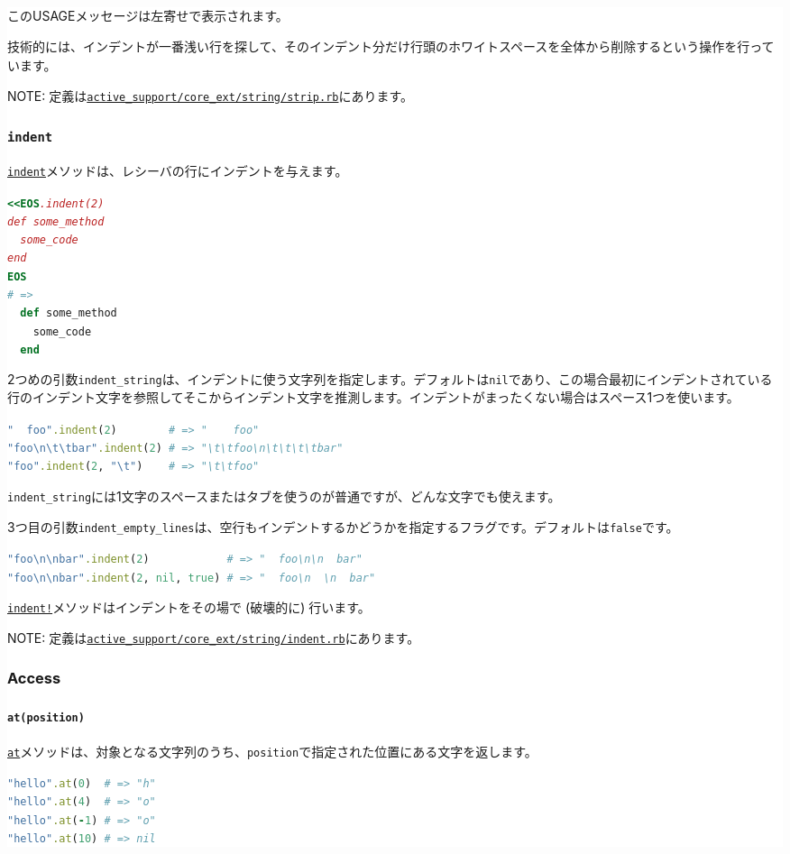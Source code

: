 このUSAGEメッセージは左寄せで表示されます。

技術的には、インデントが一番浅い行を探して、そのインデント分だけ行頭のホワイトスペースを全体から削除するという操作を行っています。

NOTE: 定義は[`active_support/core_ext/string/strip.rb`](https://github.com/rails/rails/blob/7-0-stable/activesupport/lib/active_support/core_ext/string/strip.rb)にあります。

[String#strip_heredoc]: https://api.rubyonrails.org/classes/String.html#method-i-strip_heredoc

### `indent`

[`indent`][String#indent]メソッドは、レシーバの行にインデントを与えます。

```ruby
<<EOS.indent(2)
def some_method
  some_code
end
EOS
# =>
  def some_method
    some_code
  end
```

2つめの引数`indent_string`は、インデントに使う文字列を指定します。デフォルトは`nil`であり、この場合最初にインデントされている行のインデント文字を参照してそこからインデント文字を推測します。インデントがまったくない場合はスペース1つを使います。

```ruby
"  foo".indent(2)        # => "    foo"
"foo\n\t\tbar".indent(2) # => "\t\tfoo\n\t\t\t\tbar"
"foo".indent(2, "\t")    # => "\t\tfoo"
```

`indent_string`には1文字のスペースまたはタブを使うのが普通ですが、どんな文字でも使えます。

3つ目の引数`indent_empty_lines`は、空行もインデントするかどうかを指定するフラグです。デフォルトは`false`です。

```ruby
"foo\n\nbar".indent(2)            # => "  foo\n\n  bar"
"foo\n\nbar".indent(2, nil, true) # => "  foo\n  \n  bar"
```

[`indent!`][String#indent!]メソッドはインデントをその場で (破壊的に) 行います。

NOTE: 定義は[`active_support/core_ext/string/indent.rb`](https://github.com/rails/rails/blob/7-0-stable/activesupport/lib/active_support/core_ext/string/indent.rb)にあります。

[String#indent!]: https://api.rubyonrails.org/classes/String.html#method-i-indent-21
[String#indent]: https://api.rubyonrails.org/classes/String.html#method-i-indent

### Access

#### `at(position)`

[`at`][String#at]メソッドは、対象となる文字列のうち、`position`で指定された位置にある文字を返します。

```ruby
"hello".at(0)  # => "h"
"hello".at(4)  # => "o"
"hello".at(-1) # => "o"
"hello".at(10) # => nil
```


[Object#blank?]: https://api.rubyonrails.org/classes/Object.html#method-i-blank-3F
[Object#present?]: https://api.rubyonrails.org/classes/Object.html#method-i-present-3F
[Object#presence]: https://api.rubyonrails.org/classes/Object.html#method-i-presence
[Object#duplicable?]: https://api.rubyonrails.org/classes/Object.html#method-i-duplicable-3F
[Object#deep_dup]: https://api.rubyonrails.org/classes/Object.html#method-i-deep_dup
[Object#try]: https://api.rubyonrails.org/classes/Object.html#method-i-try
[Object#try!]: https://api.rubyonrails.org/classes/Object.html#method-i-try-21
[Kernel#class_eval]: https://api.rubyonrails.org/classes/Kernel.html#method-i-class_eval
[Object#acts_like?]: https://api.rubyonrails.org/classes/Object.html#method-i-acts_like-3F
[Array#to_param]: https://api.rubyonrails.org/classes/Array.html#method-i-to_param
[Object#to_param]: https://api.rubyonrails.org/classes/Object.html#method-i-to_param
[Hash#to_query]: https://api.rubyonrails.org/classes/Hash.html#method-i-to_query
[Object#to_query]: https://api.rubyonrails.org/classes/Object.html#method-i-to_query
[Object#with_options]: https://api.rubyonrails.org/classes/Object.html#method-i-with_options
[Object#instance_values]: https://api.rubyonrails.org/classes/Object.html#method-i-instance_values
[Object#instance_variable_names]: https://api.rubyonrails.org/classes/Object.html#method-i-instance_variable_names
[Kernel#enable_warnings]: https://api.rubyonrails.org/classes/Kernel.html#method-i-enable_warnings
[Kernel#silence_warnings]: https://api.rubyonrails.org/classes/Kernel.html#method-i-silence_warnings
[Kernel#suppress]: https://api.rubyonrails.org/classes/Kernel.html#method-i-suppress
[Object#in?]: https://api.rubyonrails.org/classes/Object.html#method-i-in-3F
[Module#alias_attribute]: https://api.rubyonrails.org/classes/Module.html#method-i-alias_attribute
[Module#attr_internal]: https://api.rubyonrails.org/classes/Module.html#method-i-attr_internal
[Module#attr_internal_accessor]: https://api.rubyonrails.org/classes/Module.html#method-i-attr_internal_accessor
[Module#attr_internal_reader]: https://api.rubyonrails.org/classes/Module.html#method-i-attr_internal_reader
[Module#attr_internal_writer]: https://api.rubyonrails.org/classes/Module.html#method-i-attr_internal_writer
[Module#mattr_accessor]: https://api.rubyonrails.org/classes/Module.html#method-i-mattr_accessor
[Module#mattr_reader]: https://api.rubyonrails.org/classes/Module.html#method-i-mattr_reader
[Module#mattr_writer]: https://api.rubyonrails.org/classes/Module.html#method-i-mattr_writer
[Module#module_parent]: https://api.rubyonrails.org/classes/Module.html#method-i-module_parent
[Module#module_parent_name]: https://api.rubyonrails.org/classes/Module.html#method-i-module_parent_name
[Module#module_parents]: https://api.rubyonrails.org/classes/Module.html#method-i-module_parents
[Module#anonymous?]: https://api.rubyonrails.org/classes/Module.html#method-i-anonymous-3F
[Module#delegate]: https://api.rubyonrails.org/classes/Module.html#method-i-delegate
[Module#delegate_missing_to]: https://api.rubyonrails.org/classes/Module.html#method-i-delegate_missing_to
[Module#redefine_method]: https://api.rubyonrails.org/classes/Module.html#method-i-redefine_method
[Module#silence_redefinition_of_method]: https://api.rubyonrails.org/classes/Module.html#method-i-silence_redefinition_of_method
[Class#class_attribute]: https://api.rubyonrails.org/classes/Class.html#method-i-class_attribute
[Module#cattr_accessor]: https://api.rubyonrails.org/classes/Module.html#method-i-cattr_accessor
[Module#cattr_reader]: https://api.rubyonrails.org/classes/Module.html#method-i-cattr_reader
[Module#cattr_writer]: https://api.rubyonrails.org/classes/Module.html#method-i-cattr_writer
[Class#subclasses]: https://api.rubyonrails.org/classes/Class.html#method-i-subclasses
[Class#descendants]: https://api.rubyonrails.org/classes/Class.html#method-i-descendants
[`raw`]: https://api.rubyonrails.org/classes/ActionView/Helpers/OutputSafetyHelper.html#method-i-raw
[String#html_safe]: https://api.rubyonrails.org/classes/String.html#method-i-html_safe
[String#remove]: https://api.rubyonrails.org/classes/String.html#method-i-remove
[String#squish]: https://api.rubyonrails.org/classes/String.html#method-i-squish
[String#truncate]: https://api.rubyonrails.org/classes/String.html#method-i-truncate
[String#truncate_bytes]: https://api.rubyonrails.org/classes/String.html#method-i-truncate_bytes
[String#truncate_words]: https://api.rubyonrails.org/classes/String.html#method-i-truncate_word
[String#inquiry]: https://api.rubyonrails.org/classes/String.html#method-i-inquiry
[String#at]: https://api.rubyonrails.org/classes/String.html#method-i-at
[String#from]: https://api.rubyonrails.org/classes/String.html#method-i-from
[String#to]: https://api.rubyonrails.org/classes/String.html#method-i-to
[String#first]: https://api.rubyonrails.org/classes/String.html#method-i-first
[String#last]: https://api.rubyonrails.org/classes/String.html#method-i-last
[String#pluralize]: https://api.rubyonrails.org/classes/String.html#method-i-pluralize
[String#singularize]: https://api.rubyonrails.org/classes/String.html#method-i-singularize
[String#camelcase]: https://api.rubyonrails.org/classes/String.html#method-i-camelcase
[String#camelize]: https://api.rubyonrails.org/classes/String.html#method-i-camelize
[String#underscore]: https://api.rubyonrails.org/classes/String.html#method-i-underscore
[String#titlecase]: https://api.rubyonrails.org/classes/String.html#method-i-titlecase
[String#titleize]: https://api.rubyonrails.org/classes/String.html#method-i-titleize
[String#dasherize]: https://api.rubyonrails.org/classes/String.html#method-i-dasherize
[String#demodulize]: https://api.rubyonrails.org/classes/String.html#method-i-demodulize
[String#deconstantize]: https://api.rubyonrails.org/classes/String.html#method-i-deconstantize
[String#parameterize]: https://api.rubyonrails.org/classes/String.html#method-i-parameterize
[String#tableize]: https://api.rubyonrails.org/classes/String.html#method-i-tableize
[String#classify]: https://api.rubyonrails.org/classes/String.html#method-i-classify
[String#constantize]: https://api.rubyonrails.org/classes/String.html#method-i-constantize
[String#humanize]: https://api.rubyonrails.org/classes/String.html#method-i-humanize
[String#foreign_key]: https://api.rubyonrails.org/classes/String.html#method-i-foreign_key
[String#to_date]: https://api.rubyonrails.org/classes/String.html#method-i-to_date
[String#to_datetime]: https://api.rubyonrails.org/classes/String.html#method-i-to_datetime
[String#to_time]: https://api.rubyonrails.org/classes/String.html#method-i-to_time
[Numeric#bytes]: https://api.rubyonrails.org/classes/Numeric.html#method-i-bytes
[Numeric#exabytes]: https://api.rubyonrails.org/classes/Numeric.html#method-i-exabytes
[Numeric#gigabytes]: https://api.rubyonrails.org/classes/Numeric.html#method-i-gigabytes
[Numeric#kilobytes]: https://api.rubyonrails.org/classes/Numeric.html#method-i-kilobytes
[Numeric#megabytes]: https://api.rubyonrails.org/classes/Numeric.html#method-i-megabytes
[Numeric#petabytes]: https://api.rubyonrails.org/classes/Numeric.html#method-i-petabytes
[Numeric#terabytes]: https://api.rubyonrails.org/classes/Numeric.html#method-i-terabytes
[Duration#ago]: https://api.rubyonrails.org/classes/ActiveSupport/Duration.html#method-i-ago
[Duration#from_now]: https://api.rubyonrails.org/classes/ActiveSupport/Duration.html#method-i-from_now
[Numeric#days]: https://api.rubyonrails.org/classes/Numeric.html#method-i-days
[Numeric#fortnights]: https://api.rubyonrails.org/classes/Numeric.html#method-i-fortnights
[Numeric#hours]: https://api.rubyonrails.org/classes/Numeric.html#method-i-hours
[Numeric#minutes]: https://api.rubyonrails.org/classes/Numeric.html#method-i-minutes
[Numeric#seconds]: https://api.rubyonrails.org/classes/Numeric.html#method-i-seconds
[Numeric#weeks]: https://api.rubyonrails.org/classes/Numeric.html#method-i-weeks
[Integer#multiple_of?]: https://api.rubyonrails.org/classes/Integer.html#method-i-multiple_of-3F
[Integer#ordinal]: https://api.rubyonrails.org/classes/Integer.html#method-i-ordinal
[Integer#ordinalize]: https://api.rubyonrails.org/classes/Integer.html#method-i-ordinalize
[Integer#months]: https://api.rubyonrails.org/classes/Integer.html#method-i-months
[Integer#years]: https://api.rubyonrails.org/classes/Integer.html#method-i-years
[Enumerable#sum]: https://api.rubyonrails.org/classes/Enumerable.html#method-i-sum
[Enumerable#index_by]: https://api.rubyonrails.org/classes/Enumerable.html#method-i-index_by